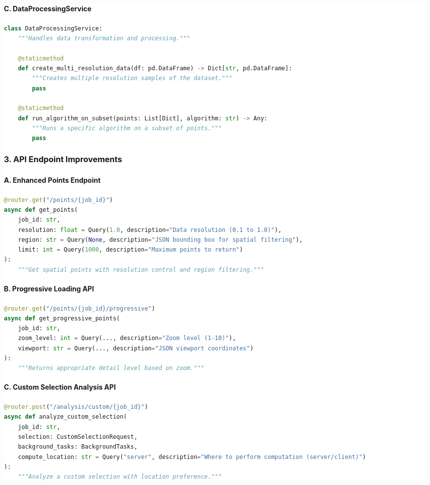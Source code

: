 #### C. DataProcessingService

```python
class DataProcessingService:
    """Handles data transformation and processing."""
    
    @staticmethod
    def create_multi_resolution_data(df: pd.DataFrame) -> Dict[str, pd.DataFrame]:
        """Creates multiple resolution samples of the dataset."""
        pass
        
    @staticmethod
    def run_algorithm_on_subset(points: List[Dict], algorithm: str) -> Any:
        """Runs a specific algorithm on a subset of points."""
        pass
```

### 3. API Endpoint Improvements

#### A. Enhanced Points Endpoint

```python
@router.get("/points/{job_id}")
async def get_points(
    job_id: str,
    resolution: float = Query(1.0, description="Data resolution (0.1 to 1.0)"),
    region: str = Query(None, description="JSON bounding box for spatial filtering"),
    limit: int = Query(1000, description="Maximum points to return")
):
    """Get spatial points with resolution control and region filtering."""
```

#### B. Progressive Loading API

```python
@router.get("/points/{job_id}/progressive")
async def get_progressive_points(
    job_id: str,
    zoom_level: int = Query(..., description="Zoom level (1-10)"),
    viewport: str = Query(..., description="JSON viewport coordinates")
):
    """Returns appropriate detail level based on zoom."""
```

#### C. Custom Selection Analysis API

```python
@router.post("/analysis/custom/{job_id}")
async def analyze_custom_selection(
    job_id: str,
    selection: CustomSelectionRequest,
    background_tasks: BackgroundTasks,
    compute_location: str = Query("server", description="Where to perform computation (server/client)")
):
    """Analyze a custom selection with location preference."""
```
